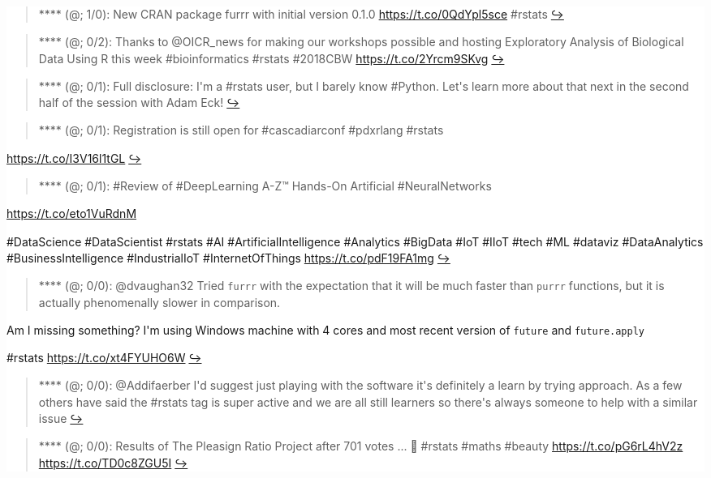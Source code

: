 


> **** (@; 1/0): New CRAN package furrr with initial version 0.1.0 https://t.co/0QdYpl5sce #rstats  [&#8618;](https://twitter.com/dataandme/status/996797953393250304)




> **** (@; 0/2): Thanks to @OICR_news for making our workshops possible and hosting Exploratory Analysis of Biological Data Using R this week #bioinformatics #rstats #2018CBW https://t.co/2Yrcm9SKvg  [&#8618;](https://twitter.com/dataandme/status/996841375843934209)




> **** (@; 0/1): Full disclosure: I'm a #rstats user, but I barely know #Python. Let's learn more about that next in the second half of the session with Adam Eck!  [&#8618;](https://twitter.com/dataandme/status/996847330769813504)




> **** (@; 0/1): Registration is still open for #cascadiarconf #pdxrlang #rstats
>
https://t.co/I3V16l1tGL  [&#8618;](https://twitter.com/dataandme/status/996845491454279680)




> **** (@; 0/1): #Review of #DeepLearning A-Z™ Hands-On Artificial #NeuralNetworks 
>
https://t.co/eto1VuRdnM 
>
#DataScience #DataScientist #rstats #AI #ArtificialIntelligence #Analytics #BigData #IoT #IIoT #tech #ML #dataviz #DataAnalytics #BusinessIntelligence #IndustrialIoT #InternetOfThings https://t.co/pdF19FA1mg  [&#8618;](https://twitter.com/dataandme/status/996820075414876161)




> **** (@; 0/0): @dvaughan32 Tried `furrr` with the expectation that it will be much faster than `purrr` functions, but it is actually phenomenally slower in comparison.
>
Am I missing something?
I'm using Windows machine with 4 cores and most recent version of `future` and `future.apply`
>
#rstats https://t.co/xt4FYUHO6W  [&#8618;](https://twitter.com/dataandme/status/996855939767635969)




> **** (@; 0/0): @Addifaerber I'd suggest just playing with the software it's definitely a learn by trying approach. As a few others have said the #rstats tag is super active and we are all still learners so there's always someone to help with a similar issue  [&#8618;](https://twitter.com/dataandme/status/996855890417463296)




> **** (@; 0/0): Results of The Pleasign Ratio Project after 701 votes ... 🤔 #rstats #maths #beauty
https://t.co/pG6rL4hV2z https://t.co/TD0c8ZGU5I  [&#8618;](https://twitter.com/dataandme/status/996855007503888384)


